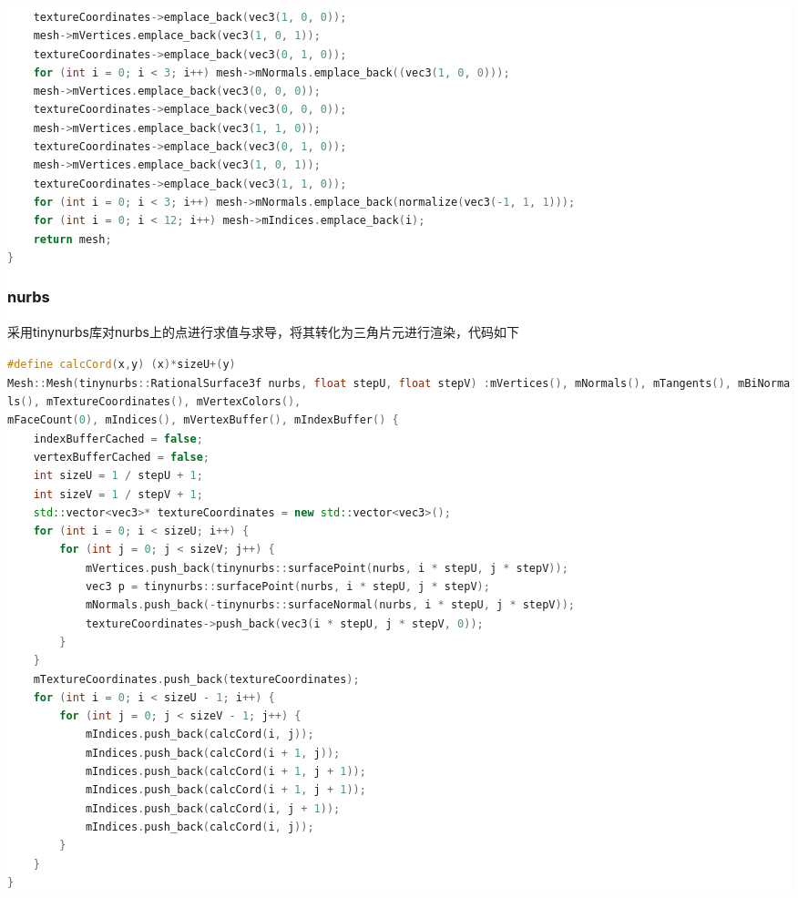 ```c++
	textureCoordinates->emplace_back(vec3(1, 0, 0));
	mesh->mVertices.emplace_back(vec3(1, 0, 1));
	textureCoordinates->emplace_back(vec3(0, 1, 0));
	for (int i = 0; i < 3; i++) mesh->mNormals.emplace_back((vec3(1, 0, 0)));
	mesh->mVertices.emplace_back(vec3(0, 0, 0));
	textureCoordinates->emplace_back(vec3(0, 0, 0));
	mesh->mVertices.emplace_back(vec3(1, 1, 0));
	textureCoordinates->emplace_back(vec3(0, 1, 0));
	mesh->mVertices.emplace_back(vec3(1, 0, 1));
	textureCoordinates->emplace_back(vec3(1, 1, 0));
	for (int i = 0; i < 3; i++) mesh->mNormals.emplace_back(normalize(vec3(-1, 1, 1)));
	for (int i = 0; i < 12; i++) mesh->mIndices.emplace_back(i);
	return mesh;
}
```

### nurbs

采用tinynurbs库对nurbs上的点进行求值与求导，将其转化为三角片元进行渲染，代码如下

```c++
#define calcCord(x,y) (x)*sizeU+(y)
Mesh::Mesh(tinynurbs::RationalSurface3f nurbs, float stepU, float stepV) :mVertices(), mNormals(), mTangents(), mBiNormals(), mTextureCoordinates(), mVertexColors(),
mFaceCount(0), mIndices(), mVertexBuffer(), mIndexBuffer() {
	indexBufferCached = false;
	vertexBufferCached = false;
	int sizeU = 1 / stepU + 1;
	int sizeV = 1 / stepV + 1;
	std::vector<vec3>* textureCoordinates = new std::vector<vec3>();
	for (int i = 0; i < sizeU; i++) {
		for (int j = 0; j < sizeV; j++) {
			mVertices.push_back(tinynurbs::surfacePoint(nurbs, i * stepU, j * stepV));
			vec3 p = tinynurbs::surfacePoint(nurbs, i * stepU, j * stepV);
			mNormals.push_back(-tinynurbs::surfaceNormal(nurbs, i * stepU, j * stepV));
			textureCoordinates->push_back(vec3(i * stepU, j * stepV, 0));
		}
	}
	mTextureCoordinates.push_back(textureCoordinates);
	for (int i = 0; i < sizeU - 1; i++) {
		for (int j = 0; j < sizeV - 1; j++) {
			mIndices.push_back(calcCord(i, j));
			mIndices.push_back(calcCord(i + 1, j));
			mIndices.push_back(calcCord(i + 1, j + 1));
			mIndices.push_back(calcCord(i + 1, j + 1));
			mIndices.push_back(calcCord(i, j + 1));
			mIndices.push_back(calcCord(i, j));
		}
	}
}
```
